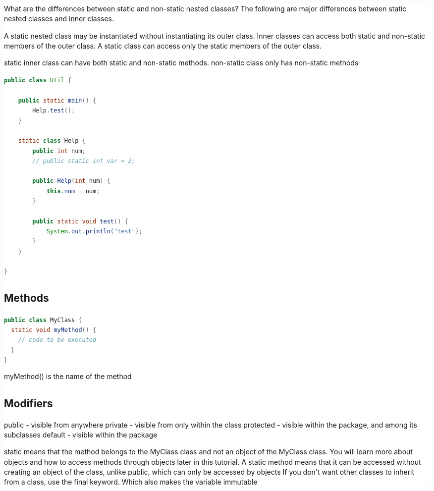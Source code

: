 What are the differences between static and non-static nested classes?
The following are major differences between static nested classes and inner classes.

A static nested class may be instantiated without instantiating its outer class.
Inner classes can access both static and non-static members of the outer class. A static class can access only the static members of the outer class.

static inner class can have both static and non-static methods. non-static class only has non-static methods

```java
public class Util {
	
	public static main() { 
		Help.test();
	}

	static class Help {
        public int num;
        // public static int var = 2;
    
        public Help(int num) {
            this.num = num;
        }

        public static void test() {
            System.out.println("test");
        }
    }

}
```

## Methods
```java
public class MyClass {
  static void myMethod() {
    // code to be executed
  }
}
```
myMethod() is the name of the method

## Modifiers
public - visible from anywhere
private - visible from only within the class
protected - visible within the package, and among its subclasses
default - visible within the package

static means that the method belongs to the MyClass class and not an object of the MyClass class. You will learn more about objects and how to access methods through objects later in this tutorial.
A static method means that it can be accessed without creating an object of the class, unlike public, which can only be accessed by objects
If you don't want other classes to inherit from a class, use the final keyword. Which also makes the variable immutable 
